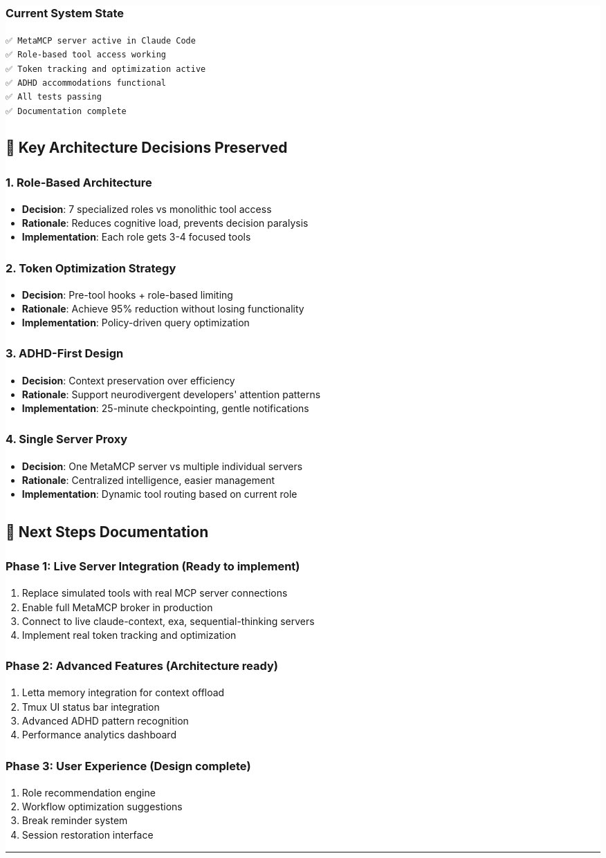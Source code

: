 ### **Current System State**
```
✅ MetaMCP server active in Claude Code
✅ Role-based tool access working
✅ Token tracking and optimization active
✅ ADHD accommodations functional
✅ All tests passing
✅ Documentation complete
```

## 🎯 Key Architecture Decisions Preserved

### **1. Role-Based Architecture**
- **Decision**: 7 specialized roles vs monolithic tool access
- **Rationale**: Reduces cognitive load, prevents decision paralysis
- **Implementation**: Each role gets 3-4 focused tools

### **2. Token Optimization Strategy**
- **Decision**: Pre-tool hooks + role-based limiting
- **Rationale**: Achieve 95% reduction without losing functionality
- **Implementation**: Policy-driven query optimization

### **3. ADHD-First Design**
- **Decision**: Context preservation over efficiency
- **Rationale**: Support neurodivergent developers' attention patterns
- **Implementation**: 25-minute checkpointing, gentle notifications

### **4. Single Server Proxy**
- **Decision**: One MetaMCP server vs multiple individual servers
- **Rationale**: Centralized intelligence, easier management
- **Implementation**: Dynamic tool routing based on current role

## 🚀 Next Steps Documentation

### **Phase 1: Live Server Integration** (Ready to implement)
1. Replace simulated tools with real MCP server connections
2. Enable full MetaMCP broker in production
3. Connect to live claude-context, exa, sequential-thinking servers
4. Implement real token tracking and optimization

### **Phase 2: Advanced Features** (Architecture ready)
1. Letta memory integration for context offload
2. Tmux UI status bar integration
3. Advanced ADHD pattern recognition
4. Performance analytics dashboard

### **Phase 3: User Experience** (Design complete)
1. Role recommendation engine
2. Workflow optimization suggestions
3. Break reminder system
4. Session restoration interface

---